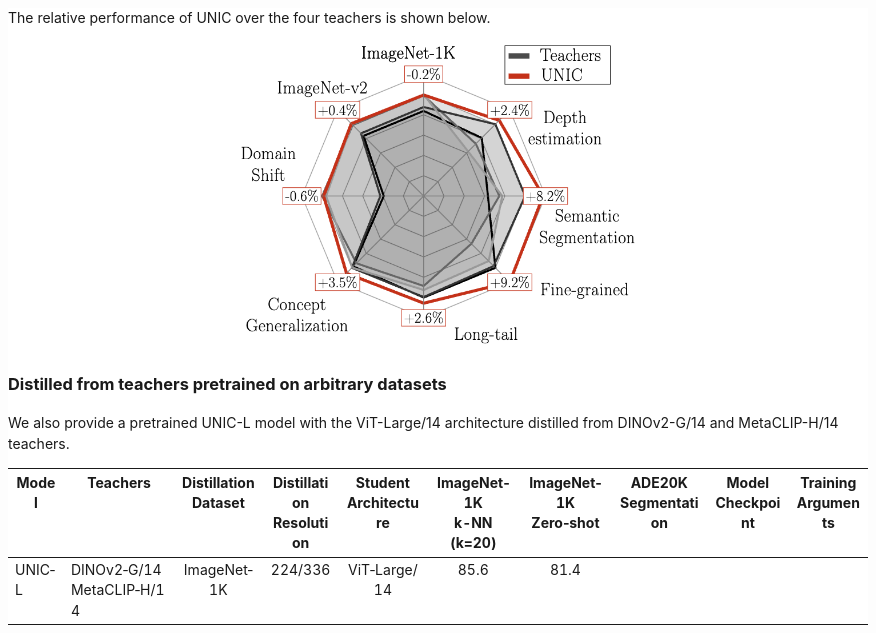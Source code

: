 
The relative performance of UNIC over the four teachers is shown below.

<div align="center">
<img src="assets/unic-performance.png" alt="Relative performance of UNIC over teachers" width="400"/>
</div>

### Distilled from teachers pretrained on arbitrary datasets

We also provide a pretrained UNIC-L model with the ViT-Large/14 architecture distilled from DINOv2-G/14 and MetaCLIP-H/14 teachers.

<table>
  <thead>
    <tr>
      <th>Model</th>
      <th style="white-space: nowrap;">Teachers</th>
      <th>Distillation<br>Dataset</th>
      <th>Distillation<br>Resolution</th>
      <th>Student<br>Architecture</th>
      <th>ImageNet&#8209;1K<br>k-NN (k=20)</th>
      <th>ImageNet&#8209;1K<br>Zero&#8209;shot</th>
      <th>ADE20K<br>Segmentation</th>
      <th>Model<br>Checkpoint</th>
      <th>Training<br>Arguments</th>
    </tr>
  </thead>
  <tbody>
    <tr>
      <td>UNIC&#8209;L</td>
      <td>DINOv2&#8209;G/14<br>MetaCLIP&#8209;H/14</td>
      <td style="text-align:center;">ImageNet&#8209;1K</td>
      <td style="text-align:center;">224/336</td>
      <td style="text-align:center;">ViT&#8209;Large/14</td>
      <td style="text-align:center;">85.6</td>
      <td style="text-align:center;">81.4</td>